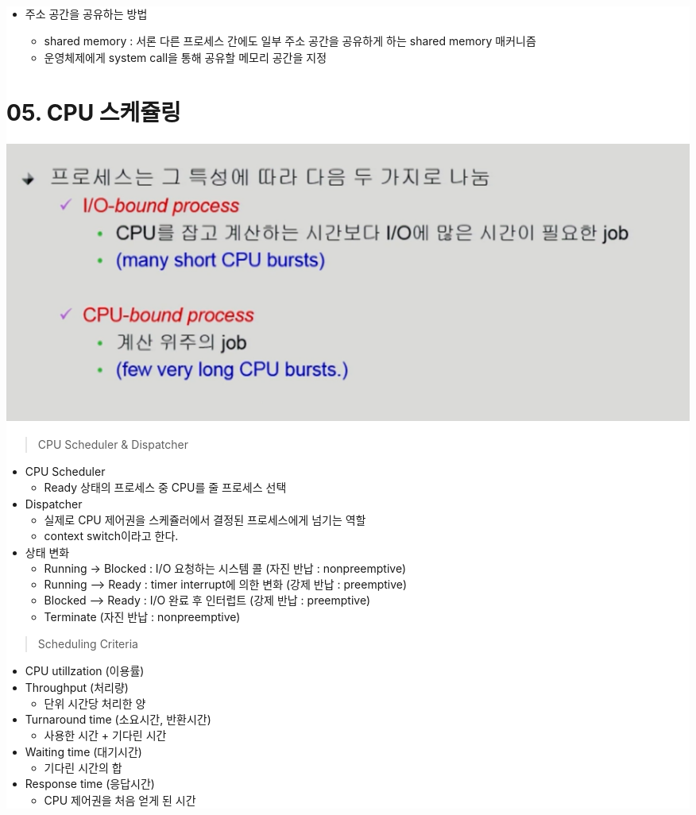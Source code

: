   * 주소 공간을 공유하는 방법

    * shared memory : 서론 다른 프로세스 간에도 일부 주소 공간을 공유하게 하는 shared memory 매커니즘
    * 운영체제에게 system call을 통해 공유할 메모리 공간을 지정





# 05. CPU 스케쥴링

<img src ="./img/10.png">



> CPU Scheduler & Dispatcher

* CPU Scheduler
  * Ready 상태의 프로세스 중 CPU를 줄 프로세스 선택
* Dispatcher
  * 실제로 CPU 제어권을 스케쥴러에서 결정된 프로세스에게 넘기는 역할
  * context switch이라고 한다.
* 상태 변화
  * Running -> Blocked : I/O 요청하는 시스템 콜 (자진 반납 : nonpreemptive)
  * Running --> Ready : timer interrupt에 의한 변화 (강제 반납 : preemptive)
  * Blocked --> Ready : I/O 완료 후 인터럽트 (강제 반납 : preemptive)
  * Terminate (자진 반납 : nonpreemptive)



> Scheduling Criteria

* CPU utillzation (이용률)
* Throughput (처리량)
  * 단위 시간당 처리한 양
* Turnaround time (소요시간, 반환시간)
  * 사용한 시간 + 기다린 시간
* Waiting time (대기시간)
  * 기다린 시간의 합
* Response time (응답시간)
  * CPU 제어권을 처음 얻게 된 시간
